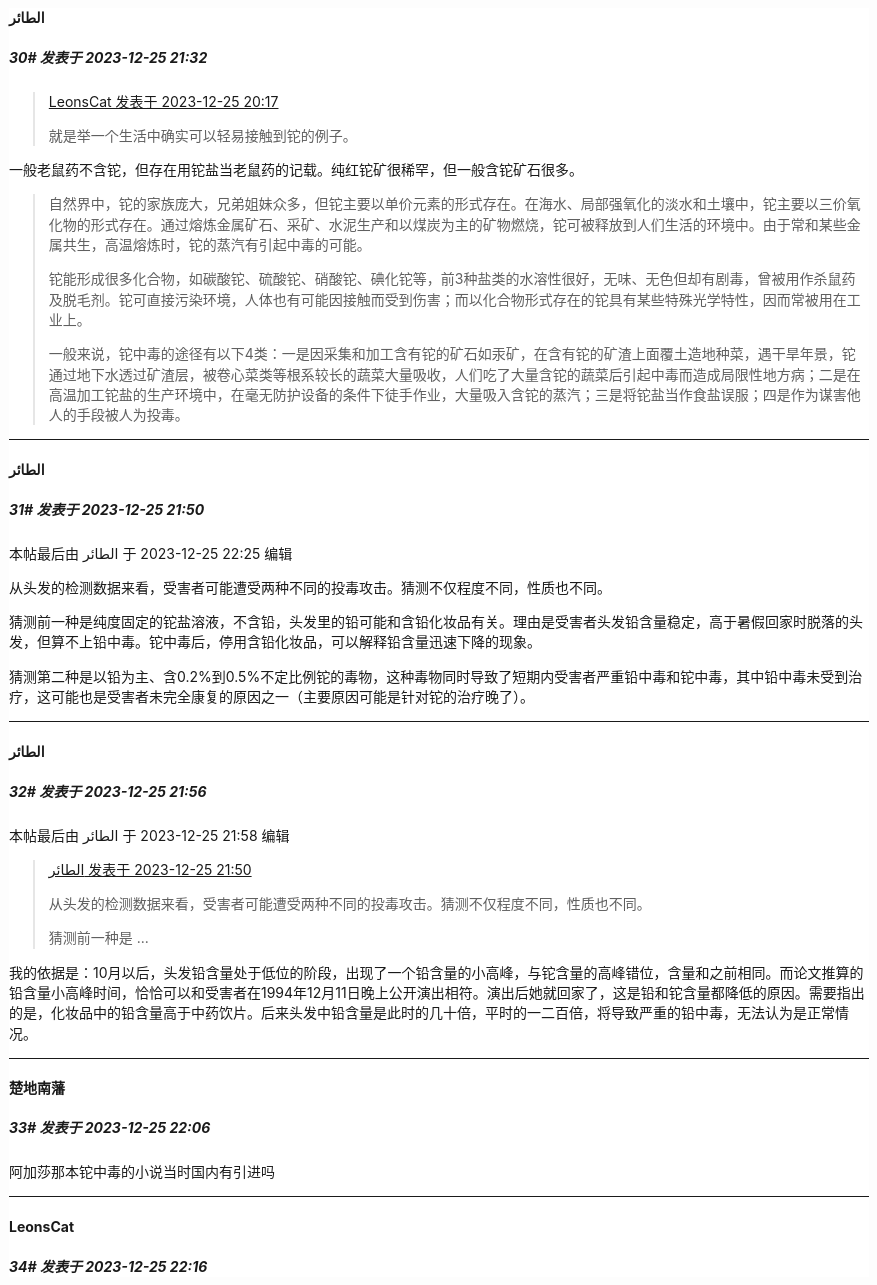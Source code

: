 ####  الطائر  
##### 30#       发表于 2023-12-25 21:32

<blockquote><a href="httphttps://bbs.saraba1st.com/2b/forum.php?mod=redirect&amp;goto=findpost&amp;pid=63438421&amp;ptid=2165349" target="_blank">LeonsCat 发表于 2023-12-25 20:17</a>

就是举一个生活中确实可以轻易接触到铊的例子。</blockquote>
一般老鼠药不含铊，但存在用铊盐当老鼠药的记载。纯红铊矿很稀罕，但一般含铊矿石很多。
 <blockquote>自然界中，铊的家族庞大，兄弟姐妹众多，但铊主要以单价元素的形式存在。在海水、局部强氧化的淡水和土壤中，铊主要以三价氧化物的形式存在。通过熔炼金属矿石、采矿、水泥生产和以煤炭为主的矿物燃烧，铊可被释放到人们生活的环境中。由于常和某些金属共生，高温熔炼时，铊的蒸汽有引起中毒的可能。

铊能形成很多化合物，如碳酸铊、硫酸铊、硝酸铊、碘化铊等，前3种盐类的水溶性很好，无味、无色但却有剧毒，曾被用作杀鼠药及脱毛剂。铊可直接污染环境，人体也有可能因接触而受到伤害；而以化合物形式存在的铊具有某些特殊光学特性，因而常被用在工业上。

一般来说，铊中毒的途径有以下4类：一是因采集和加工含有铊的矿石如汞矿，在含有铊的矿渣上面覆土造地种菜，遇干旱年景，铊通过地下水透过矿渣层，被卷心菜类等根系较长的蔬菜大量吸收，人们吃了大量含铊的蔬菜后引起中毒而造成局限性地方病；二是在高温加工铊盐的生产环境中，在毫无防护设备的条件下徒手作业，大量吸入含铊的蒸汽；三是将铊盐当作食盐误服；四是作为谋害他人的手段被人为投毒。</blockquote>


*****

####  الطائر  
##### 31#       发表于 2023-12-25 21:50

 本帖最后由 الطائر 于 2023-12-25 22:25 编辑 

从头发的检测数据来看，受害者可能遭受两种不同的投毒攻击。猜测不仅程度不同，性质也不同。

猜测前一种是纯度固定的铊盐溶液，不含铅，头发里的铅可能和含铅化妆品有关。理由是受害者头发铅含量稳定，高于暑假回家时脱落的头发，但算不上铅中毒。铊中毒后，停用含铅化妆品，可以解释铅含量迅速下降的现象。

猜测第二种是以铅为主、含0.2%到0.5%不定比例铊的毒物，这种毒物同时导致了短期内受害者严重铅中毒和铊中毒，其中铅中毒未受到治疗，这可能也是受害者未完全康复的原因之一（主要原因可能是针对铊的治疗晚了）。

*****

####  الطائر  
##### 32#       发表于 2023-12-25 21:56

 本帖最后由 الطائر 于 2023-12-25 21:58 编辑 
<blockquote><a href="httphttps://bbs.saraba1st.com/2b/forum.php?mod=redirect&amp;goto=findpost&amp;pid=63439283&amp;ptid=2165349" target="_blank">الطائر 发表于 2023-12-25 21:50</a>

从头发的检测数据来看，受害者可能遭受两种不同的投毒攻击。猜测不仅程度不同，性质也不同。

猜测前一种是 ...</blockquote>
我的依据是：10月以后，头发铅含量处于低位的阶段，出现了一个铅含量的小高峰，与铊含量的高峰错位，含量和之前相同。而论文推算的铅含量小高峰时间，恰恰可以和受害者在1994年12月11日晚上公开演出相符。演出后她就回家了，这是铅和铊含量都降低的原因。需要指出的是，化妆品中的铅含量高于中药饮片。后来头发中铅含量是此时的几十倍，平时的一二百倍，将导致严重的铅中毒，无法认为是正常情况。

*****

####  楚地南藩  
##### 33#       发表于 2023-12-25 22:06

阿加莎那本铊中毒的小说当时国内有引进吗

*****

####  LeonsCat  
##### 34#       发表于 2023-12-25 22:16
